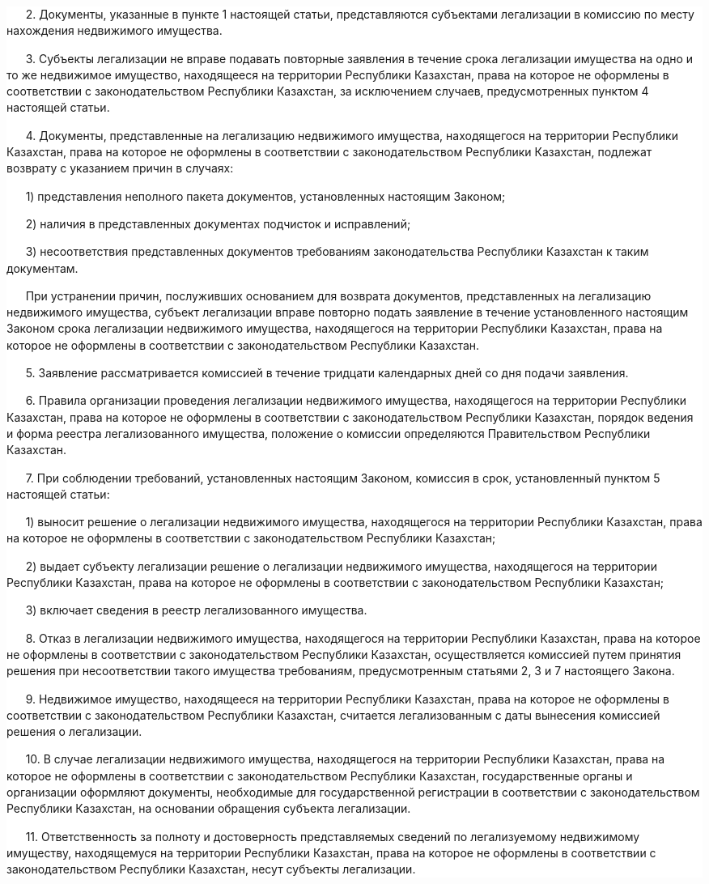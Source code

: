       2. Документы, указанные в пункте 1 настоящей статьи, представляются субъектами легализации в комиссию по месту нахождения недвижимого имущества.

      3. Субъекты легализации не вправе подавать повторные заявления в течение срока легализации имущества на одно и то же недвижимое имущество, находящееся на территории Республики Казахстан, права на которое не оформлены в соответствии с законодательством Республики Казахстан, за исключением случаев, предусмотренных пунктом 4 настоящей статьи.

      4. Документы, представленные на легализацию недвижимого имущества, находящегося на территории Республики Казахстан, права на которое не оформлены в соответствии с законодательством Республики Казахстан, подлежат возврату с указанием причин в случаях:

      1) представления неполного пакета документов, установленных настоящим Законом;

      2) наличия в представленных документах подчисток и исправлений;

      3) несоответствия представленных документов требованиям законодательства Республики Казахстан к таким документам.

      При устранении причин, послуживших основанием для возврата документов, представленных на легализацию недвижимого имущества, субъект легализации вправе повторно подать заявление в течение установленного настоящим Законом срока легализации недвижимого имущества, находящегося на территории Республики Казахстан, права на которое не оформлены в соответствии с законодательством Республики Казахстан.

      5. Заявление рассматривается комиссией в течение тридцати календарных дней со дня подачи заявления.

      6. Правила организации проведения легализации недвижимого имущества, находящегося на территории Республики Казахстан, права на которое не оформлены в соответствии с законодательством Республики Казахстан, порядок ведения и форма реестра легализованного имущества, положение о комиссии определяются Правительством Республики Казахстан.

      7. При соблюдении требований, установленных настоящим Законом, комиссия в срок, установленный пунктом 5 настоящей статьи:

      1) выносит решение о легализации недвижимого имущества, находящегося на территории Республики Казахстан, права на которое не оформлены в соответствии с законодательством Республики Казахстан;

      2) выдает субъекту легализации решение о легализации недвижимого имущества, находящегося на территории Республики Казахстан, права на которое не оформлены в соответствии с законодательством Республики Казахстан;

      3) включает сведения в реестр легализованного имущества.

      8. Отказ в легализации недвижимого имущества, находящегося на территории Республики Казахстан, права на которое не оформлены в соответствии с законодательством Республики Казахстан, осуществляется комиссией путем принятия решения при несоответствии такого имущества требованиям, предусмотренным статьями 2, 3 и 7 настоящего Закона.

      9. Недвижимое имущество, находящееся на территории Республики Казахстан, права на которое не оформлены в соответствии с законодательством Республики Казахстан, считается легализованным с даты вынесения комиссией решения о легализации.

      10. В случае легализации недвижимого имущества, находящегося на территории Республики Казахстан, права на которое не оформлены в соответствии с законодательством Республики Казахстан, государственные органы и организации оформляют документы, необходимые для государственной регистрации в соответствии с законодательством Республики Казахстан, на основании обращения субъекта легализации.

      11. Ответственность за полноту и достоверность представляемых сведений по легализуемому недвижимому имуществу, находящемуся на территории Республики Казахстан, права на которое не оформлены в соответствии с законодательством Республики Казахстан, несут субъекты легализации.
